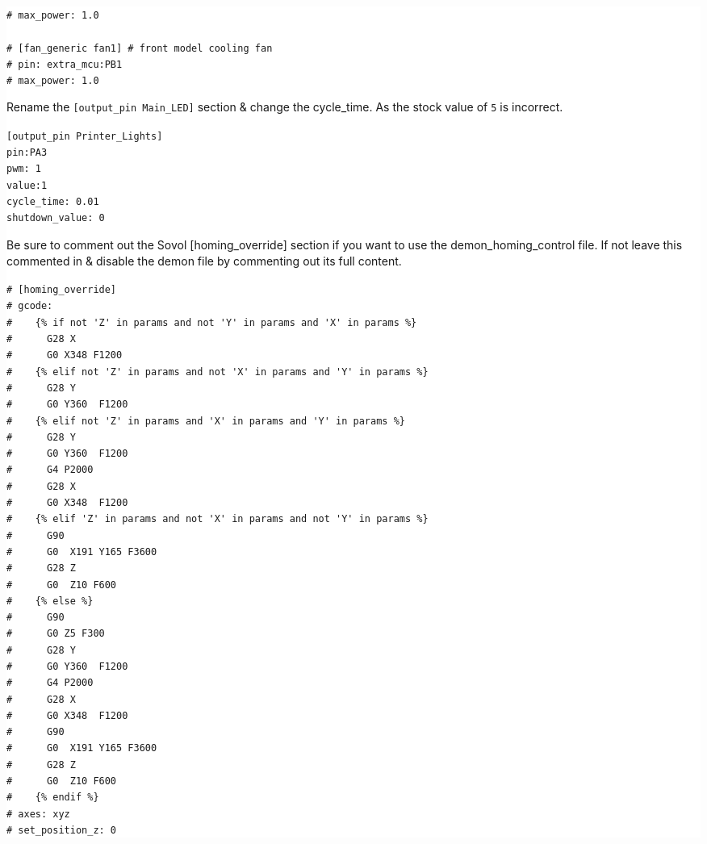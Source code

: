 ```
# max_power: 1.0

# [fan_generic fan1] # front model cooling fan
# pin: extra_mcu:PB1
# max_power: 1.0
```

Rename the `[output_pin Main_LED]` section & change the cycle_time. As the stock value of `5` is incorrect. 

```
[output_pin Printer_Lights]
pin:PA3
pwm: 1
value:1
cycle_time: 0.01
shutdown_value: 0
```

Be sure to comment out the Sovol [homing_override] section if you want to use the demon_homing_control file. If not leave this commented in & disable the demon file by commenting out its full content.

```
# [homing_override]
# gcode:
#    {% if not 'Z' in params and not 'Y' in params and 'X' in params %}
#      G28 X
#      G0 X348 F1200
#    {% elif not 'Z' in params and not 'X' in params and 'Y' in params %}
#      G28 Y
#      G0 Y360  F1200
#    {% elif not 'Z' in params and 'X' in params and 'Y' in params %}
#      G28 Y
#      G0 Y360  F1200
#      G4 P2000
#      G28 X
#      G0 X348  F1200
#    {% elif 'Z' in params and not 'X' in params and not 'Y' in params %}
#      G90
#      G0  X191 Y165 F3600
#      G28 Z
#      G0  Z10 F600
#    {% else %}
#      G90
#      G0 Z5 F300
#      G28 Y
#      G0 Y360  F1200
#      G4 P2000
#      G28 X
#      G0 X348  F1200
#      G90
#      G0  X191 Y165 F3600
#      G28 Z
#      G0  Z10 F600
#    {% endif %}
# axes: xyz
# set_position_z: 0
```
